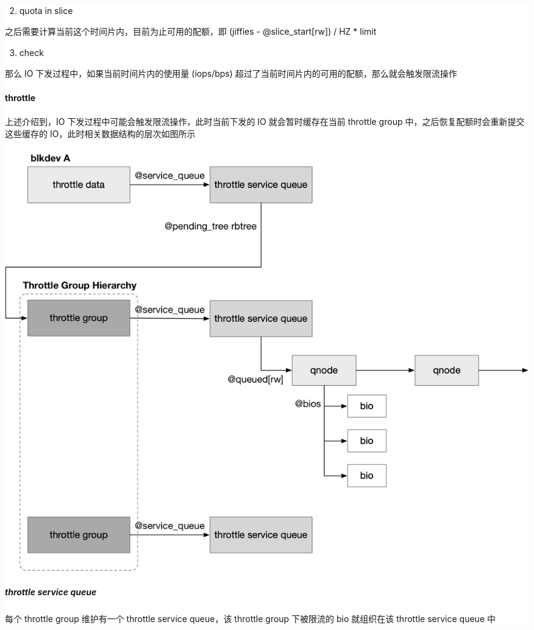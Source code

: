 
2. quota in slice

之后需要计算当前这个时间片内，目前为止可用的配额，即 (jiffies - @slice_start[rw]) / HZ * limit


3. check

那么 IO 下发过程中，如果当前时间片内的使用量 (iops/bps) 超过了当前时间片内的可用的配额，那么就会触发限流操作


#### throttle

上述介绍到，IO 下发过程中可能会触发限流操作，此时当前下发的 IO 就会暂时缓存在当前 throttle group 中，之后恢复配额时会重新提交这些缓存的 IO，此时相关数据结构的层次如图所示

![block_throttle_group_service_queue](media/16221940871710/block_throttle_group_service_queue.jpg)


##### throttle service queue

每个 throttle group 维护有一个 throttle service queue，该 throttle group 下被限流的 bio 就组织在该 throttle service queue 中
